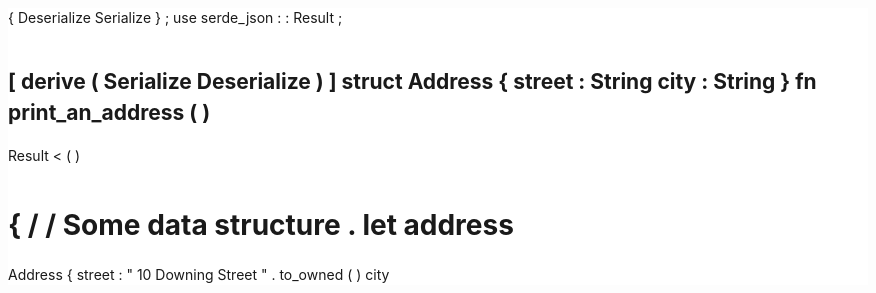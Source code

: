 {
Deserialize
Serialize
}
;
use
serde_json
:
:
Result
;
#
[
derive
(
Serialize
Deserialize
)
]
struct
Address
{
street
:
String
city
:
String
}
fn
print_an_address
(
)
-
>
Result
<
(
)
>
{
/
/
Some
data
structure
.
let
address
=
Address
{
street
:
"
10
Downing
Street
"
.
to_owned
(
)
city